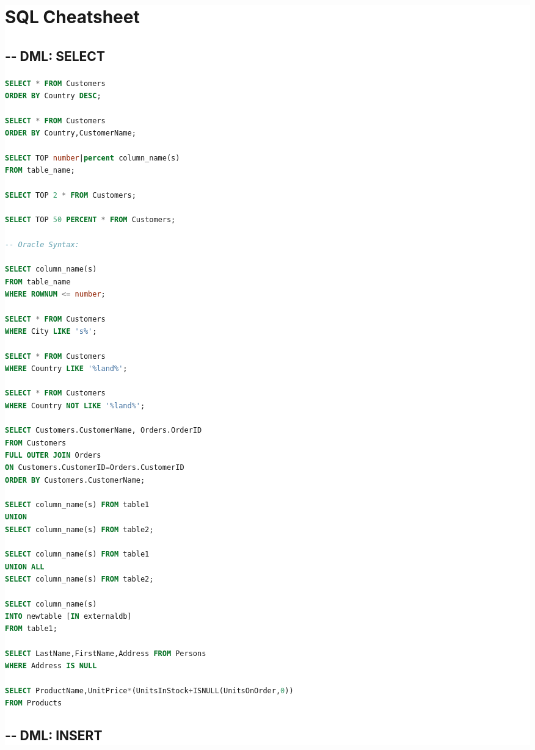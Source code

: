 # SQL Cheatsheet

## -- DML: SELECT

```SQL
SELECT * FROM Customers
ORDER BY Country DESC;

SELECT * FROM Customers
ORDER BY Country,CustomerName;

SELECT TOP number|percent column_name(s)
FROM table_name;

SELECT TOP 2 * FROM Customers;

SELECT TOP 50 PERCENT * FROM Customers;

-- Oracle Syntax:

SELECT column_name(s)
FROM table_name
WHERE ROWNUM <= number;

SELECT * FROM Customers
WHERE City LIKE 's%';

SELECT * FROM Customers
WHERE Country LIKE '%land%';

SELECT * FROM Customers
WHERE Country NOT LIKE '%land%';

SELECT Customers.CustomerName, Orders.OrderID
FROM Customers
FULL OUTER JOIN Orders
ON Customers.CustomerID=Orders.CustomerID
ORDER BY Customers.CustomerName;

SELECT column_name(s) FROM table1
UNION
SELECT column_name(s) FROM table2;

SELECT column_name(s) FROM table1
UNION ALL
SELECT column_name(s) FROM table2;

SELECT column_name(s)
INTO newtable [IN externaldb]
FROM table1;

SELECT LastName,FirstName,Address FROM Persons
WHERE Address IS NULL

SELECT ProductName,UnitPrice*(UnitsInStock+ISNULL(UnitsOnOrder,0))
FROM Products
```
## -- DML: INSERT
